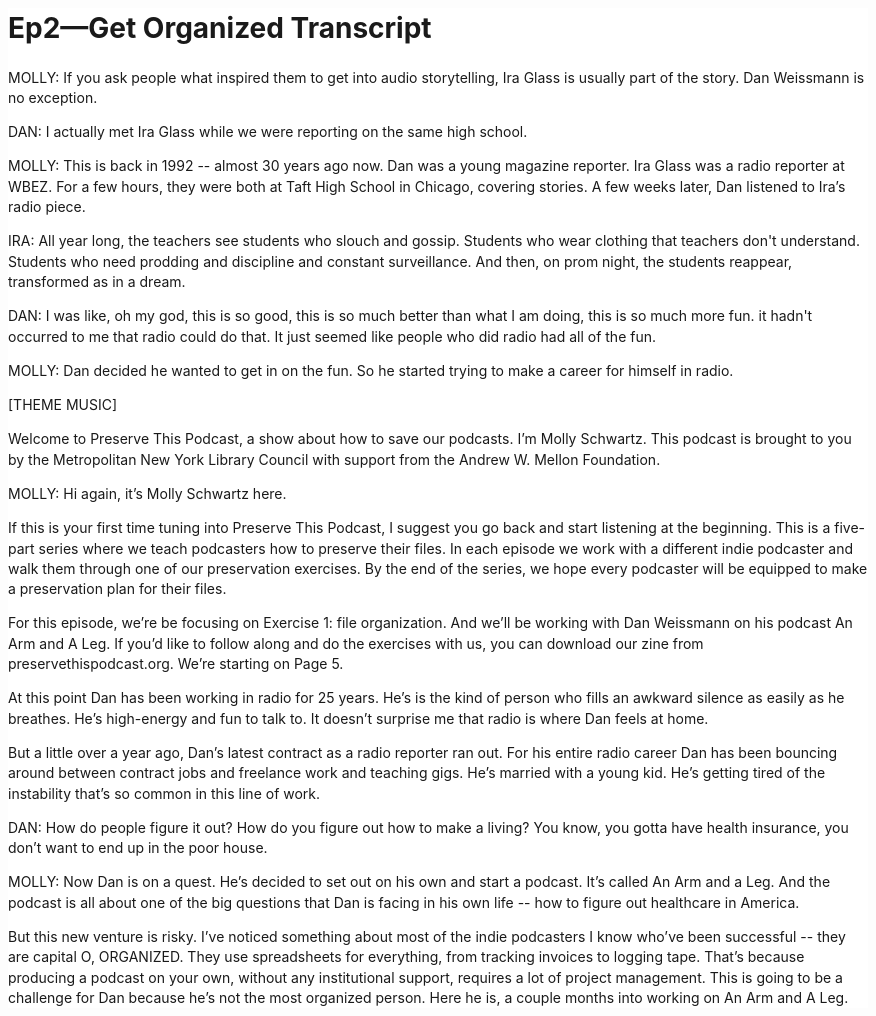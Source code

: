 # Ep2—Get Organized Transcript

MOLLY: If you ask people what inspired them to get into audio storytelling, Ira Glass is usually part of the story. Dan Weissmann is no exception.

DAN: I actually met Ira Glass while we were reporting on the same high school. 

MOLLY: This is back in 1992 -- almost 30 years ago now. Dan was a young magazine reporter. Ira Glass was a radio reporter at WBEZ. For a few hours, they were both at Taft High School in Chicago, covering stories. A few weeks later, Dan listened to Ira’s radio piece.

IRA: All year long, the teachers see students who slouch and gossip. Students who wear clothing that teachers don't understand. Students who need prodding and discipline and constant surveillance. And then, on prom night, the students reappear, transformed as in a dream.

DAN: I was like, oh my god, this is so good, this is so much better than what I am doing, this is so much more fun. it hadn't occurred to me that radio could do that. It just seemed like people who did radio had all of the fun.

MOLLY: Dan decided he wanted to get in on the fun. So he started trying to make a career for himself in radio.

[THEME MUSIC]

Welcome to Preserve This Podcast, a show about how to save our podcasts. I’m Molly Schwartz. This podcast is brought to you by the Metropolitan New York Library Council with support from the Andrew W. Mellon Foundation. 

MOLLY: Hi again, it’s Molly Schwartz here. 

If this is your first time tuning into Preserve This Podcast, I suggest you go back and start listening at the beginning. This is a five-part series where we teach podcasters how to preserve their files. In each episode we work with a different indie podcaster and walk them through one of our preservation exercises. By the end of the series, we hope every podcaster will be equipped to make a preservation plan for their files. 

For this episode, we’re be focusing on Exercise 1: file organization. And we’ll be working with Dan Weissmann on his podcast An Arm and A Leg. If you’d like to follow along and do the exercises with us, you can download our zine from preservethispodcast.org. We’re starting on Page 5.

At this point Dan has been working in radio for 25 years. He’s is the kind of person who fills an awkward silence as easily as he breathes. He’s high-energy and fun to talk to. It doesn’t surprise me that radio is where Dan feels at home.

But a little over a year ago, Dan’s latest contract as a radio reporter ran out. For his entire radio career Dan has been bouncing around between contract jobs and freelance work and teaching gigs. He’s married with a young kid. He’s getting tired of the instability that’s so common in this line of work. 

DAN: How do people figure it out? How do you figure out how to make a living? You know, you gotta have health insurance, you don’t want to end up in the poor house. 

MOLLY: Now Dan is on a quest. He’s decided to set out on his own and start a podcast. It’s called An Arm and a Leg. And the podcast is all about one of the big questions that Dan is facing in his own life -- how to figure out healthcare in America. 

But this new venture is risky. I’ve noticed something about most of the indie podcasters I know who’ve been successful --  they are capital O, ORGANIZED. They use spreadsheets for everything, from tracking invoices to logging tape. That’s because producing a podcast on your own, without any institutional support, requires a lot of project management. This is going to be a challenge for Dan because he’s not the most organized person. Here he is, a couple months into working on An Arm and A Leg.
